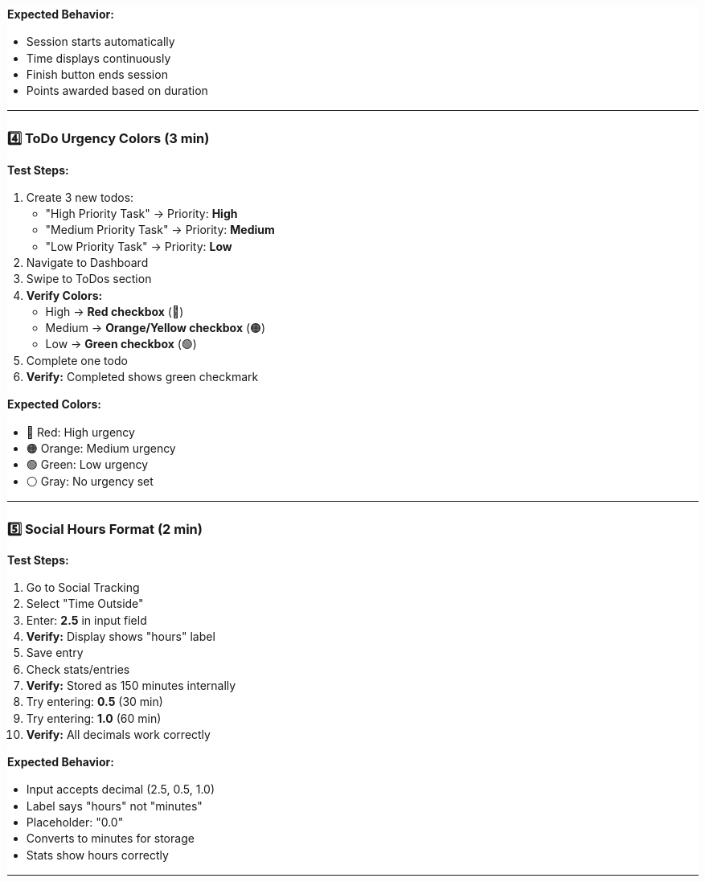 **Expected Behavior:**
- Session starts automatically
- Time displays continuously
- Finish button ends session
- Points awarded based on duration

---

### 4️⃣ ToDo Urgency Colors (3 min)
**Test Steps:**
1. Create 3 new todos:
   - "High Priority Task" → Priority: **High**
   - "Medium Priority Task" → Priority: **Medium**  
   - "Low Priority Task" → Priority: **Low**
2. Navigate to Dashboard
3. Swipe to ToDos section
4. **Verify Colors:**
   - High → **Red checkbox** (🔴)
   - Medium → **Orange/Yellow checkbox** (🟠)
   - Low → **Green checkbox** (🟢)
5. Complete one todo
6. **Verify:** Completed shows green checkmark

**Expected Colors:**
- 🔴 Red: High urgency
- 🟠 Orange: Medium urgency
- 🟢 Green: Low urgency
- ⚪ Gray: No urgency set

---

### 5️⃣ Social Hours Format (2 min)
**Test Steps:**
1. Go to Social Tracking
2. Select "Time Outside"
3. Enter: **2.5** in input field
4. **Verify:** Display shows "hours" label
5. Save entry
6. Check stats/entries
7. **Verify:** Stored as 150 minutes internally
8. Try entering: **0.5** (30 min)
9. Try entering: **1.0** (60 min)
10. **Verify:** All decimals work correctly

**Expected Behavior:**
- Input accepts decimal (2.5, 0.5, 1.0)
- Label says "hours" not "minutes"
- Placeholder: "0.0"
- Converts to minutes for storage
- Stats show hours correctly

---
